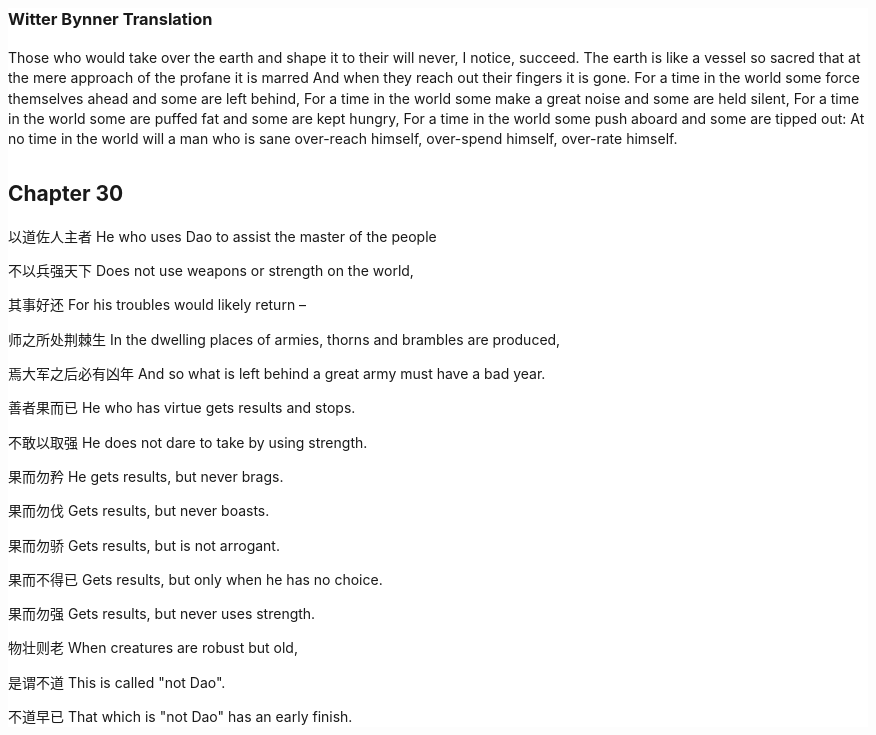 ### Witter Bynner Translation
Those who would take over the earth and shape it to their will never, I notice, succeed.
The earth is like a vessel so sacred that at the mere approach of the profane it is marred
And when they reach out their fingers it is gone.
For a time in the world some force themselves ahead and some are left behind,
For a time in the world some make a great noise and some are held silent,
For a time in the world some are puffed fat and some are kept hungry,
For a time in the world some push aboard and some are tipped out:
At no time in the world will a man who is sane over-reach himself, over-spend himself, over-rate himself.

## Chapter 30

以道佐人主者
He who uses Dao to assist the master of the people

不以兵强天下
Does not use weapons or strength on the world,

其事好还
For his troubles would likely return –

师之所处荆棘生
In the dwelling places of armies, thorns and brambles are produced,

焉大军之后必有凶年
And so what is left behind a great army must have a bad year.

善者果而已
He who has virtue gets results and stops.

不敢以取强
He does not dare to take by using strength.

果而勿矜
He gets results, but never brags.

果而勿伐
Gets results, but never boasts.

果而勿骄
Gets results, but is not arrogant.

果而不得已
Gets results, but only when he has no choice.

果而勿强
Gets results, but never uses strength.

物壮则老
When creatures are robust but old,

是谓不道
This is called "not Dao".

不道早已
That which is "not Dao" has an early finish.
